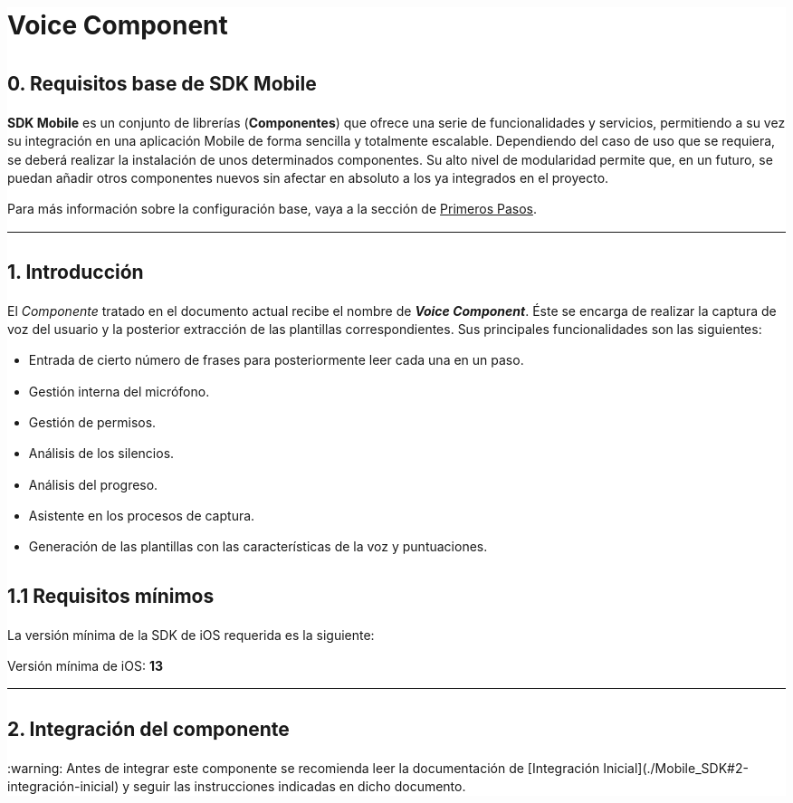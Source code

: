 # Voice Component

## 0. Requisitos base de SDK Mobile

**SDK Mobile** es un conjunto de librerías (**Componentes**) que ofrece
una serie de funcionalidades y servicios, permitiendo a su vez su
integración en una aplicación Mobile de forma sencilla y totalmente
escalable. Dependiendo del caso de uso que se requiera, se deberá
realizar la instalación de unos determinados componentes. Su alto nivel
de modularidad permite que, en un futuro, se puedan añadir otros
componentes nuevos sin afectar en absoluto a los ya integrados en el
proyecto.

Para más información sobre la configuración base, vaya a la sección de
[Primeros Pasos](./Mobile_SDK#11-requisitos-mínimos).

---

## 1. Introducción

El _Componente_ tratado en el documento actual recibe el nombre de
**_Voice Component_**. Éste se encarga de realizar la captura de voz del
usuario y la posterior extracción de las plantillas correspondientes.
Sus principales funcionalidades son las siguientes:

- Entrada de cierto número de frases para posteriormente leer cada una
  en un paso.

- Gestión interna del micrófono.

- Gestión de permisos.

- Análisis de los silencios.

- Análisis del progreso.

- Asistente en los procesos de captura.

- Generación de las plantillas con las características de la voz y puntuaciones.

## 1.1 Requisitos mínimos
La versión mínima de la SDK de iOS requerida es la siguiente:

Versión mínima de iOS: **13**

---

## 2. Integración del componente

<div class="warning">
<span class="warning">:warning:</span>
Antes de integrar este componente se recomienda leer la documentación de [Integración Inicial](./Mobile_SDK#2-integración-inicial) y seguir las instrucciones indicadas en dicho documento.
</div>
